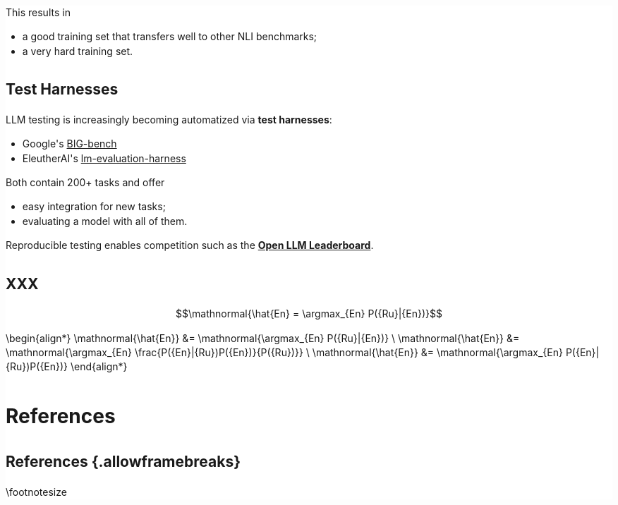 This results in

- a good training set that transfers well to other NLI benchmarks;
- a very hard training set.

## Test Harnesses

LLM testing is increasingly becoming automatized via **test harnesses**:

- Google's [BIG-bench](https://github.com/google/BIG-bench)
- EleutherAI's [lm-evaluation-harness](https://github.com/EleutherAI/lm-evaluation-harness)

Both contain 200+ tasks and offer

- easy integration for new tasks;
- evaluating a model with all of them.

Reproducible testing enables competition such as the
**[Open LLM Leaderboard](https://huggingface.co/spaces/HuggingFaceH4/open_llm_leaderboard)**.

## XXX

$$\mathnormal{\hat{En} = \argmax_{En} P({Ru}|{En})}$$

\begin{align*}
  \mathnormal{\hat{En}} &= \mathnormal{\argmax_{En} P({Ru}|{En})} \\
  \mathnormal{\hat{En}} &= \mathnormal{\argmax_{En} \frac{P({En}|{Ru})P({En})}{P({Ru})}} \\
  \mathnormal{\hat{En}} &= \mathnormal{\argmax_{En} P({En}|{Ru})P({En})}
\end{align*}

# References

## References {.allowframebreaks} 
\footnotesize
